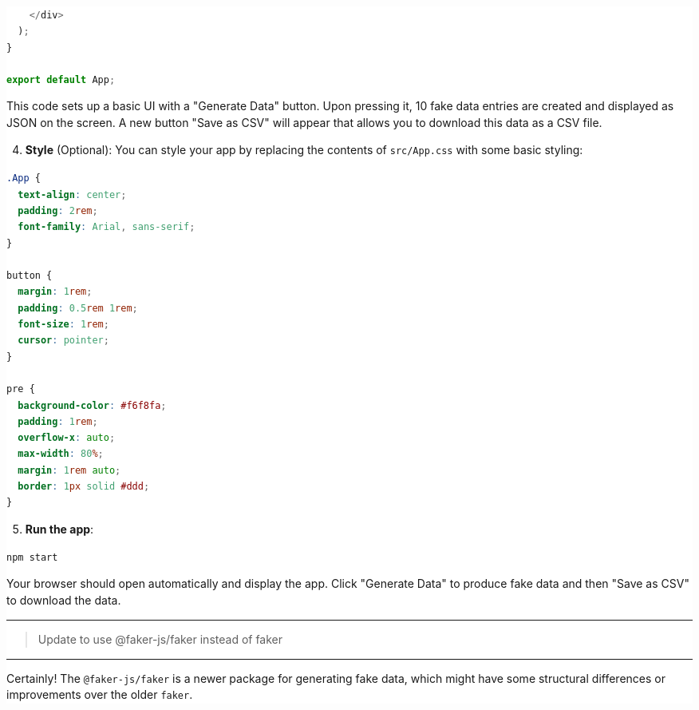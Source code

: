 ```javascript
    </div>
  );
}

export default App;
```

This code sets up a basic UI with a "Generate Data" button. Upon pressing it, 10 fake data entries are created and displayed as JSON on the screen. A new button "Save as CSV" will appear that allows you to download this data as a CSV file.

4. **Style** (Optional):
You can style your app by replacing the contents of `src/App.css` with some basic styling:

```css
.App {
  text-align: center;
  padding: 2rem;
  font-family: Arial, sans-serif;
}

button {
  margin: 1rem;
  padding: 0.5rem 1rem;
  font-size: 1rem;
  cursor: pointer;
}

pre {
  background-color: #f6f8fa;
  padding: 1rem;
  overflow-x: auto;
  max-width: 80%;
  margin: 1rem auto;
  border: 1px solid #ddd;
}
```

5. **Run the app**:
```bash
npm start
```

Your browser should open automatically and display the app. Click "Generate Data" to produce fake data and then "Save as CSV" to download the data.

---

> Update to use @faker-js/faker instead of faker

---

Certainly! The `@faker-js/faker` is a newer package for generating fake data, which might have some structural differences or improvements over the older `faker`.
